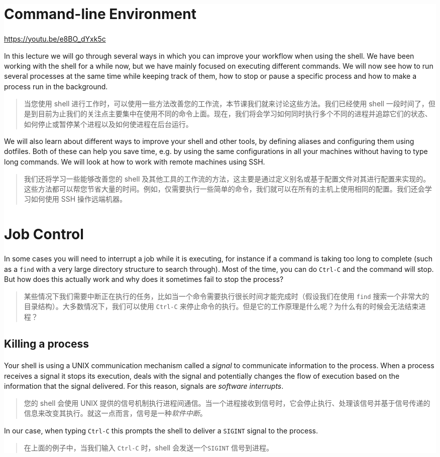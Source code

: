# Command-line Environment

https://youtu.be/e8BO_dYxk5c

In this lecture we will go through several ways in which you can improve your workflow when using the shell. We have been working with the shell for a while now, but we have mainly focused on executing different commands. We will now see how to run several processes at the same time while keeping track of them, how to stop or pause a specific process and how to make a process run in the background.

> 当您使用 shell 进行工作时，可以使用一些方法改善您的工作流，本节课我们就来讨论这些方法。我们已经使用 shell 一段时间了，但是到目前为止我们的关注点主要集中在使用不同的命令上面。现在，我们将会学习如何同时执行多个不同的进程并追踪它们的状态、如何停止或暂停某个进程以及如何使进程在后台运行。

We will also learn about different ways to improve your shell and other tools, by defining aliases and configuring them using dotfiles. Both of these can help you save time, e.g. by using the same configurations in all your machines without having to type long commands. We will look at how to work with remote machines using SSH.

> 我们还将学习一些能够改善您的 shell 及其他工具的工作流的方法，这主要是通过定义别名或基于配置文件对其进行配置来实现的。这些方法都可以帮您节省大量的时间。例如，仅需要执行一些简单的命令，我们就可以在所有的主机上使用相同的配置。我们还会学习如何使用 SSH 操作远端机器。



# Job Control

In some cases you will need to interrupt a job while it is executing, for instance if a command is taking too long to complete (such as a `find` with a very large directory structure to search through). Most of the time, you can do `Ctrl-C` and the command will stop. But how does this actually work and why does it sometimes fail to stop the process? 

> 某些情况下我们需要中断正在执行的任务，比如当一个命令需要执行很长时间才能完成时（假设我们在使用 `find` 搜索一个非常大的目录结构）。大多数情况下，我们可以使用 `Ctrl-C` 来停止命令的执行。但是它的工作原理是什么呢？为什么有的时候会无法结束进程？



## Killing a process

Your shell is using a UNIX communication mechanism called a *signal* to communicate information to the process. When a process receives a signal it stops its execution, deals with the signal and potentially changes the flow of execution based on the information that the signal delivered. For this reason, signals are *software interrupts*.

> 您的 shell 会使用 UNIX 提供的信号机制执行进程间通信。当一个进程接收到信号时，它会停止执行、处理该信号并基于信号传递的信息来改变其执行。就这一点而言，信号是一种*软件中断*。

In our case, when typing `Ctrl-C` this prompts the shell to deliver a `SIGINT` signal to the process.

> 在上面的例子中，当我们输入 `Ctrl-C` 时，shell 会发送一个`SIGINT` 信号到进程。
>